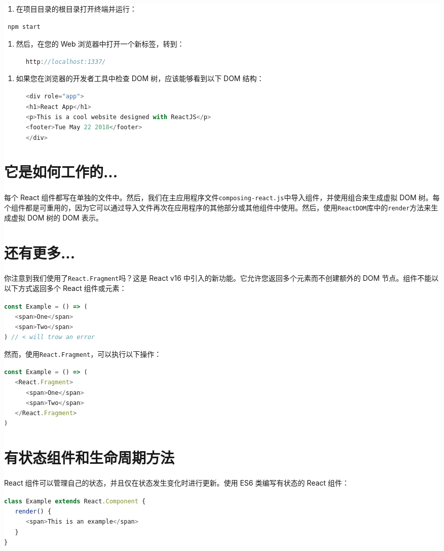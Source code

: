 1.  在项目目录的根目录打开终端并运行：

```js
 npm start
```

1.  然后，在您的 Web 浏览器中打开一个新标签，转到：

```js
      http://localhost:1337/ 
```

1.  如果您在浏览器的开发者工具中检查 DOM 树，应该能够看到以下 DOM 结构：

```js
      <div role="app"> 
      <h1>React App</h1> 
      <p>This is a cool website designed with ReactJS</p> 
      <footer>Tue May 22 2018</footer> 
      </div> 
```

# 它是如何工作的...

每个 React 组件都写在单独的文件中。然后，我们在主应用程序文件`composing-react.js`中导入组件，并使用组合来生成虚拟 DOM 树。每个组件都是可重用的，因为它可以通过导入文件再次在应用程序的其他部分或其他组件中使用。然后，使用`ReactDOM`库中的`render`方法来生成虚拟 DOM 树的 DOM 表示。

# 还有更多...

你注意到我们使用了`React.Fragment`吗？这是 React v16 中引入的新功能。它允许您返回多个元素而不创建额外的 DOM 节点。组件不能以以下方式返回多个 React 组件或元素：

```js
const Example = () => ( 
   <span>One</span> 
   <span>Two</span> 
) // < will trow an error 
```

然而，使用`React.Fragment`，可以执行以下操作：

```js
const Example = () => ( 
   <React.Fragment> 
      <span>One</span> 
      <span>Two</span> 
   </React.Fragment> 
) 
```

# 有状态组件和生命周期方法

React 组件可以管理自己的状态，并且仅在状态发生变化时进行更新。使用 ES6 类编写有状态的 React 组件：

```js
class Example extends React.Component { 
   render() { 
      <span>This is an example</span> 
   } 
} 
```
